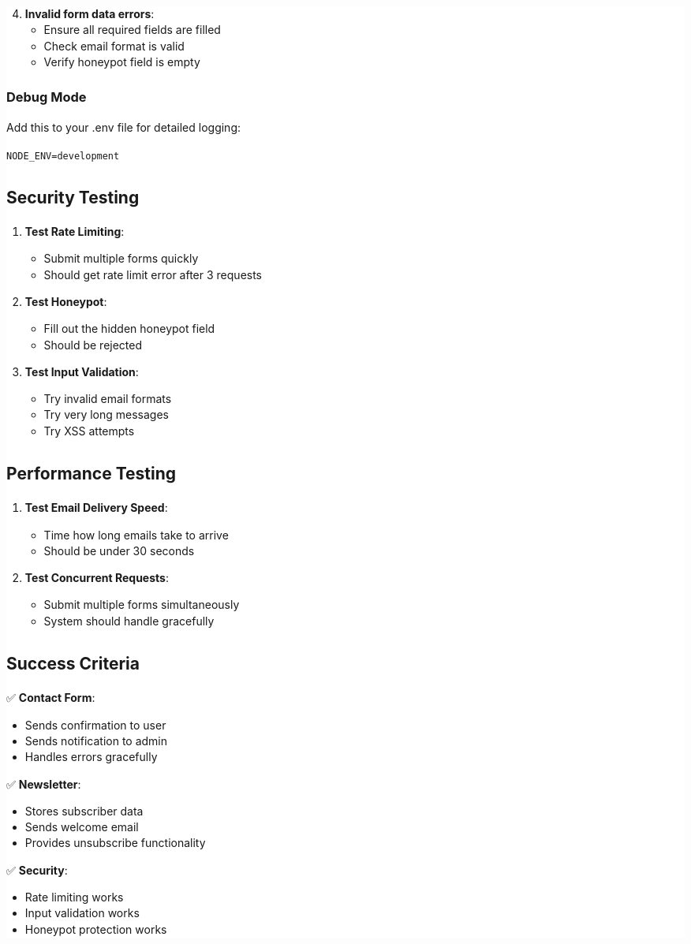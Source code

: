 4. **Invalid form data errors**:
   - Ensure all required fields are filled
   - Check email format is valid
   - Verify honeypot field is empty

### Debug Mode

Add this to your .env file for detailed logging:

```
NODE_ENV=development
```

## Security Testing

1. **Test Rate Limiting**:
   - Submit multiple forms quickly
   - Should get rate limit error after 3 requests

2. **Test Honeypot**:
   - Fill out the hidden honeypot field
   - Should be rejected

3. **Test Input Validation**:
   - Try invalid email formats
   - Try very long messages
   - Try XSS attempts

## Performance Testing

1. **Test Email Delivery Speed**:
   - Time how long emails take to arrive
   - Should be under 30 seconds

2. **Test Concurrent Requests**:
   - Submit multiple forms simultaneously
   - System should handle gracefully

## Success Criteria

✅ **Contact Form**:

- Sends confirmation to user
- Sends notification to admin
- Handles errors gracefully

✅ **Newsletter**:

- Stores subscriber data
- Sends welcome email
- Provides unsubscribe functionality

✅ **Security**:

- Rate limiting works
- Input validation works
- Honeypot protection works
